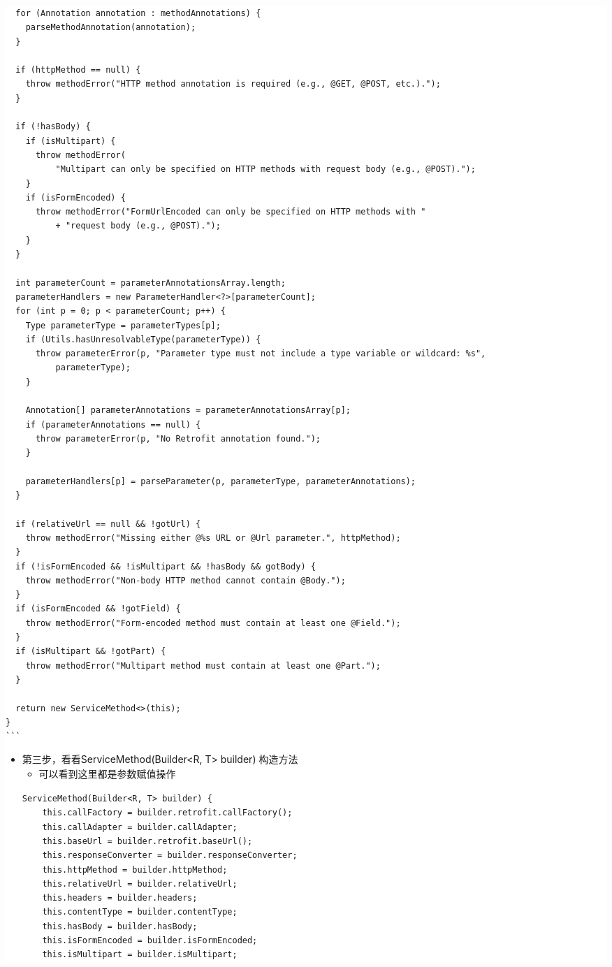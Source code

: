       for (Annotation annotation : methodAnnotations) {
        parseMethodAnnotation(annotation);
      }
    
      if (httpMethod == null) {
        throw methodError("HTTP method annotation is required (e.g., @GET, @POST, etc.).");
      }
    
      if (!hasBody) {
        if (isMultipart) {
          throw methodError(
              "Multipart can only be specified on HTTP methods with request body (e.g., @POST).");
        }
        if (isFormEncoded) {
          throw methodError("FormUrlEncoded can only be specified on HTTP methods with "
              + "request body (e.g., @POST).");
        }
      }
    
      int parameterCount = parameterAnnotationsArray.length;
      parameterHandlers = new ParameterHandler<?>[parameterCount];
      for (int p = 0; p < parameterCount; p++) {
        Type parameterType = parameterTypes[p];
        if (Utils.hasUnresolvableType(parameterType)) {
          throw parameterError(p, "Parameter type must not include a type variable or wildcard: %s",
              parameterType);
        }
    
        Annotation[] parameterAnnotations = parameterAnnotationsArray[p];
        if (parameterAnnotations == null) {
          throw parameterError(p, "No Retrofit annotation found.");
        }
    
        parameterHandlers[p] = parseParameter(p, parameterType, parameterAnnotations);
      }
    
      if (relativeUrl == null && !gotUrl) {
        throw methodError("Missing either @%s URL or @Url parameter.", httpMethod);
      }
      if (!isFormEncoded && !isMultipart && !hasBody && gotBody) {
        throw methodError("Non-body HTTP method cannot contain @Body.");
      }
      if (isFormEncoded && !gotField) {
        throw methodError("Form-encoded method must contain at least one @Field.");
      }
      if (isMultipart && !gotPart) {
        throw methodError("Multipart method must contain at least one @Part.");
      }
    
      return new ServiceMethod<>(this);
    }
    ```
- 第三步，看看ServiceMethod(Builder<R, T> builder) 构造方法
    - 可以看到这里都是参数赋值操作
    ```
    ServiceMethod(Builder<R, T> builder) {
        this.callFactory = builder.retrofit.callFactory();
        this.callAdapter = builder.callAdapter;
        this.baseUrl = builder.retrofit.baseUrl();
        this.responseConverter = builder.responseConverter;
        this.httpMethod = builder.httpMethod;
        this.relativeUrl = builder.relativeUrl;
        this.headers = builder.headers;
        this.contentType = builder.contentType;
        this.hasBody = builder.hasBody;
        this.isFormEncoded = builder.isFormEncoded;
        this.isMultipart = builder.isMultipart;
